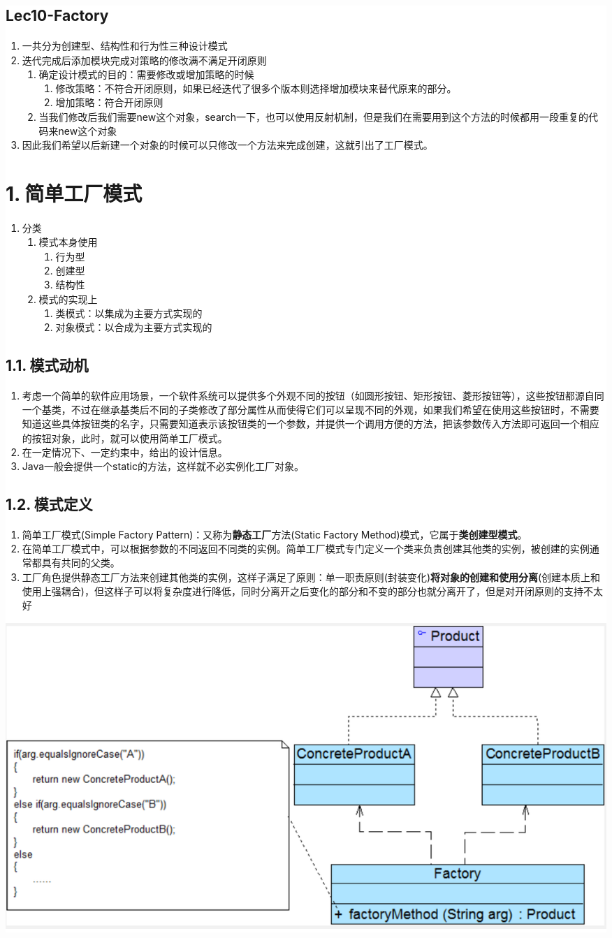 Lec10-Factory
---
1. 一共分为创建型、结构性和行为性三种设计模式
2. 迭代完成后添加模块完成对策略的修改满不满足开闭原则
   1. 确定设计模式的目的：需要修改或增加策略的时候
      1. 修改策略：不符合开闭原则，如果已经迭代了很多个版本则选择增加模块来替代原来的部分。
      2. 增加策略：符合开闭原则
   2. 当我们修改后我们需要new这个对象，search一下，也可以使用反射机制，但是我们在需要用到这个方法的时候都用一段重复的代码来new这个对象
3. 因此我们希望以后新建一个对象的时候可以只修改一个方法来完成创建，这就引出了工厂模式。

# 1. 简单工厂模式
1. 分类
   1. 模式本身使用
      1. 行为型
      2. 创建型
      3. 结构性
   2. 模式的实现上
      1. 类模式：以集成为主要方式实现的
      2. 对象模式：以合成为主要方式实现的

## 1.1. 模式动机
1. 考虑一个简单的软件应用场景，一个软件系统可以提供多个外观不同的按钮（如圆形按钮、矩形按钮、菱形按钮等），这些按钮都源自同一个基类，不过在继承基类后不同的子类修改了部分属性从而使得它们可以呈现不同的外观，如果我们希望在使用这些按钮时，不需要知道这些具体按钮类的名字，只需要知道表示该按钮类的一个参数，并提供一个调用方便的方法，把该参数传入方法即可返回一个相应的按钮对象，此时，就可以使用简单工厂模式。
2. 在一定情况下、一定约束中，给出的设计信息。
3. Java一般会提供一个static的方法，这样就不必实例化工厂对象。

## 1.2. 模式定义
1. 简单工厂模式(Simple Factory Pattern)：又称为**静态工厂**方法(Static Factory Method)模式，它属于**类创建型模式**。
2. 在简单工厂模式中，可以根据参数的不同返回不同类的实例。简单工厂模式专门定义一个类来负责创建其他类的实例，被创建的实例通常都具有共同的父类。
3. 工厂角色提供静态工厂方法来创建其他类的实例，这样子满足了原则：单一职责原则(封装变化)**将对象的创建和使用分离**(创建本质上和使用上强耦合)，但这样子可以将复杂度进行降低，同时分离开之后变化的部分和不变的部分也就分离开了，但是对开闭原则的支持不太好

![](img/lec10/1.png)
